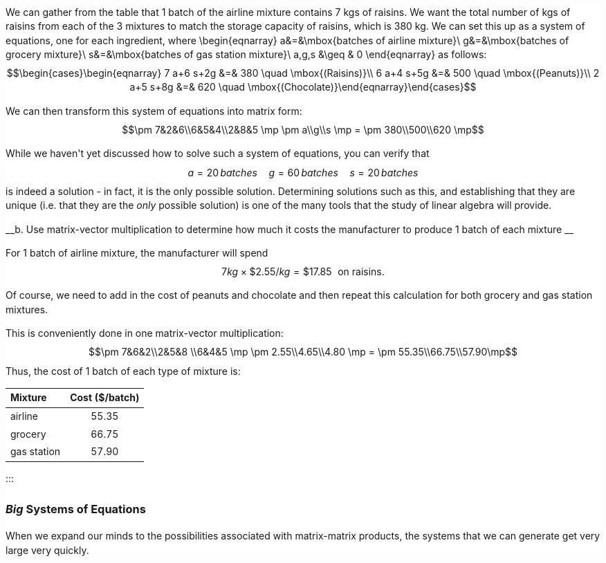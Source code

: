 
We can gather from the table that 1 batch of the airline mixture contains 7 kgs of raisins. We want the total number of kgs of raisins from each of the 3 mixtures to match the storage capacity of raisins, which is 380 kg. We can set this up as a system of equations, one for each ingredient, where
\begin{eqnarray}
a&=&\mbox{batches of airline mixture}\\
g&=&\mbox{batches of grocery mixture}\\
s&=&\mbox{batches of gas station mixture}\\
a,g,s &\geq & 0 
\end{eqnarray}
as follows:
$$\begin{cases}\begin{eqnarray}
7 a+6 s+2g &=& 380 \quad \mbox{(Raisins)}\\
6 a+4 s+5g &=& 500 \quad \mbox{(Peanuts)}\\
2 a+5 s+8g &=& 620 \quad \mbox{(Chocolate)}\end{eqnarray}\end{cases}$$

We can then transform this system of equations into matrix form:
$$\pm 7&2&6\\6&5&4\\2&8&5 \mp \pm a\\g\\s \mp = \pm 380\\500\\620 \mp$$

While we haven't yet discussed how to solve such a system of equations, you can verify that 
$$a=20\,batches \quad g=60\,batches \quad s=20\,batches$$
is indeed a solution - in fact, it is the only possible solution. Determining solutions such as this, and establishing that they are unique (i.e. that they are the _only_ possible solution) is one of the many tools that the study of linear algebra will provide.



__b. Use matrix-vector multiplication to determine how much it costs the manufacturer to produce 1 batch of each mixture
__


For 1 batch of airline mixture, the manufacturer will spend $$7 kg\times \$2.55/kg = \$17.85\,\,\mbox{ on raisins.}$$

Of course, we need to add in the cost of peanuts and chocolate and then repeat this calculation for both grocery and gas station mixtures.

This is conveniently done in one matrix-vector multiplication:
$$\pm 7&6&2\\2&5&8 \\6&4&5 \mp \pm 2.55\\4.65\\4.80 \mp = \pm 55.35\\66.75\\57.90\mp$$
Thus, the cost of 1 batch of each type of mixture is:


|Mixture | Cost (\$/batch)|
|:--------|:--------:|
|airline | 55.35    |
|grocery | 66.75    |
|gas station | 57.90|

:::


### _Big_ Systems of Equations

When we expand our minds to the possibilities associated with matrix-matrix products, the systems that we can generate get very large very quickly.
